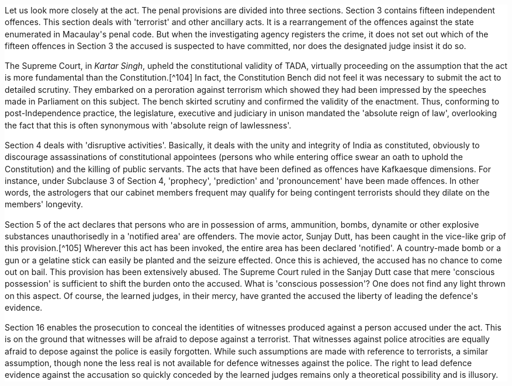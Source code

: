 Let us look more closely at the act. The penal provisions are divided
into three sections. Section 3 contains fifteen independent offences.
This section deals with 'terrorist' and other ancillary acts. It is a
rearrangement of the offences against the state enumerated in Macaulay's
penal code. But when the investigating agency registers the crime, it
does not set out which of the fifteen offences in Section 3 the accused
is suspected to have committed, nor does the designated judge insist it
do so.

The Supreme Court, in _Kartar Singh_, upheld the constitutional validity
of TADA, virtually proceeding on the assumption that the act is more
fundamental than the Constitution.[^104] In fact, the Constitution
Bench did not feel it was necessary to submit the act to detailed
scrutiny. They embarked on a peroration against terrorism which showed
they had been impressed by the speeches made in Parliament on this
subject. The bench skirted scrutiny and confirmed the validity of the
enactment. Thus, conforming to post-Independence practice, the
legislature, executive and judiciary in unison mandated the 'absolute
reign of law', overlooking the fact that this is often synonymous with
'absolute reign of lawlessness'.

Section 4 deals with 'disruptive activities'. Basically, it deals with
the unity and integrity of India as constituted, obviously to discourage
assassinations of constitutional appointees (persons who while entering
office swear an oath to uphold the Constitution) and the killing of
public servants. The acts that have been defined as offences have
Kafkaesque dimensions. For instance, under Subclause 3 of Section 4,
'prophecy', 'prediction' and 'pronouncement' have been made offences. In
other words, the astrologers that our cabinet members frequent may
qualify for being contingent terrorists should they dilate on the
members' longevity.

Section 5 of the act declares that persons who are in possession of
arms, ammunition, bombs, dynamite or other explosive substances
unauthorisedly in a 'notified area' are offenders. The movie actor, Sunjay
Dutt, has been caught in the vice-like grip of this provision.[^105]
Wherever this act has been invoked, the entire area has been declared
'notified'. A country-made bomb or a gun or a gelatine stick can easily be
planted and the seizure effected. Once this is achieved, the accused has
no chance to come out on bail. This provision has been extensively
abused. The Supreme Court ruled in the Sanjay Dutt case that mere
'conscious possession' is sufficient to shift the burden onto the accused.
What is 'conscious possession'? One does not find any light thrown on this
aspect. Of course, the learned judges, in their mercy, have granted the
accused the liberty of leading the defence's evidence.

Section 16 enables the prosecution to conceal the identities of
witnesses produced against a person accused under the act. This is on
the ground that witnesses will be afraid to depose against a terrorist.
That witnesses against police atrocities are equally afraid to depose
against the police is easily forgotten. While such assumptions are made
with reference to terrorists, a similar assumption, though none the less
real is not available for defence witnesses against the police. The
right to lead defence evidence against the accusation so quickly
conceded by the learned judges remains only a theoretical possibility
and is illusory.
